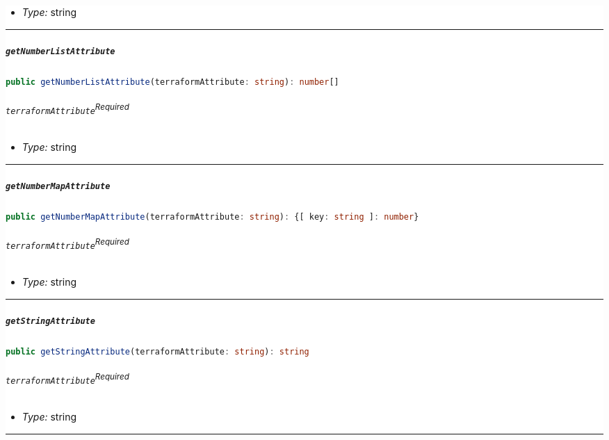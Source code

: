 - *Type:* string

---

##### `getNumberListAttribute` <a name="getNumberListAttribute" id="@cdktf/provider-opentelekomcloud.dataOpentelekomcloudRdsFlavorsV1.DataOpentelekomcloudRdsFlavorsV1.getNumberListAttribute"></a>

```typescript
public getNumberListAttribute(terraformAttribute: string): number[]
```

###### `terraformAttribute`<sup>Required</sup> <a name="terraformAttribute" id="@cdktf/provider-opentelekomcloud.dataOpentelekomcloudRdsFlavorsV1.DataOpentelekomcloudRdsFlavorsV1.getNumberListAttribute.parameter.terraformAttribute"></a>

- *Type:* string

---

##### `getNumberMapAttribute` <a name="getNumberMapAttribute" id="@cdktf/provider-opentelekomcloud.dataOpentelekomcloudRdsFlavorsV1.DataOpentelekomcloudRdsFlavorsV1.getNumberMapAttribute"></a>

```typescript
public getNumberMapAttribute(terraformAttribute: string): {[ key: string ]: number}
```

###### `terraformAttribute`<sup>Required</sup> <a name="terraformAttribute" id="@cdktf/provider-opentelekomcloud.dataOpentelekomcloudRdsFlavorsV1.DataOpentelekomcloudRdsFlavorsV1.getNumberMapAttribute.parameter.terraformAttribute"></a>

- *Type:* string

---

##### `getStringAttribute` <a name="getStringAttribute" id="@cdktf/provider-opentelekomcloud.dataOpentelekomcloudRdsFlavorsV1.DataOpentelekomcloudRdsFlavorsV1.getStringAttribute"></a>

```typescript
public getStringAttribute(terraformAttribute: string): string
```

###### `terraformAttribute`<sup>Required</sup> <a name="terraformAttribute" id="@cdktf/provider-opentelekomcloud.dataOpentelekomcloudRdsFlavorsV1.DataOpentelekomcloudRdsFlavorsV1.getStringAttribute.parameter.terraformAttribute"></a>

- *Type:* string

---
